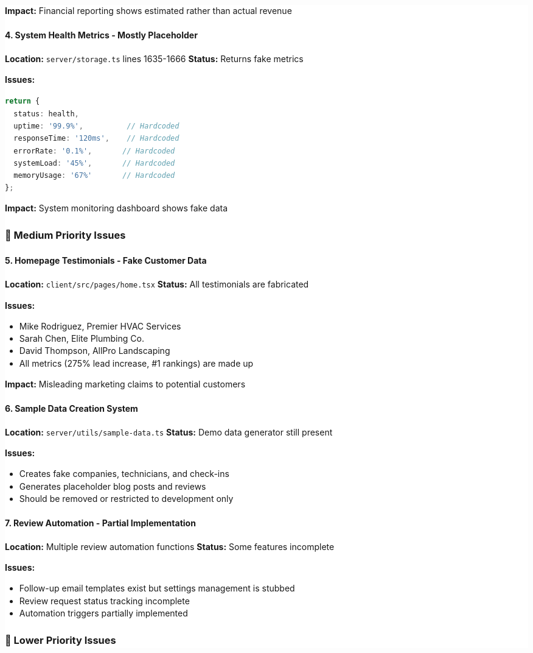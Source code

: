 **Impact:** Financial reporting shows estimated rather than actual revenue

#### 4. System Health Metrics - Mostly Placeholder
**Location:** `server/storage.ts` lines 1635-1666
**Status:** Returns fake metrics

**Issues:**
```typescript
return {
  status: health,
  uptime: '99.9%',          // Hardcoded
  responseTime: '120ms',    // Hardcoded  
  errorRate: '0.1%',       // Hardcoded
  systemLoad: '45%',       // Hardcoded
  memoryUsage: '67%'       // Hardcoded
};
```

**Impact:** System monitoring dashboard shows fake data

### 🔶 Medium Priority Issues

#### 5. Homepage Testimonials - Fake Customer Data
**Location:** `client/src/pages/home.tsx`
**Status:** All testimonials are fabricated

**Issues:**
- Mike Rodriguez, Premier HVAC Services
- Sarah Chen, Elite Plumbing Co.
- David Thompson, AllPro Landscaping
- All metrics (275% lead increase, #1 rankings) are made up

**Impact:** Misleading marketing claims to potential customers

#### 6. Sample Data Creation System
**Location:** `server/utils/sample-data.ts`
**Status:** Demo data generator still present

**Issues:**
- Creates fake companies, technicians, and check-ins
- Generates placeholder blog posts and reviews
- Should be removed or restricted to development only

#### 7. Review Automation - Partial Implementation
**Location:** Multiple review automation functions
**Status:** Some features incomplete

**Issues:**
- Follow-up email templates exist but settings management is stubbed
- Review request status tracking incomplete
- Automation triggers partially implemented

### 🔷 Lower Priority Issues
